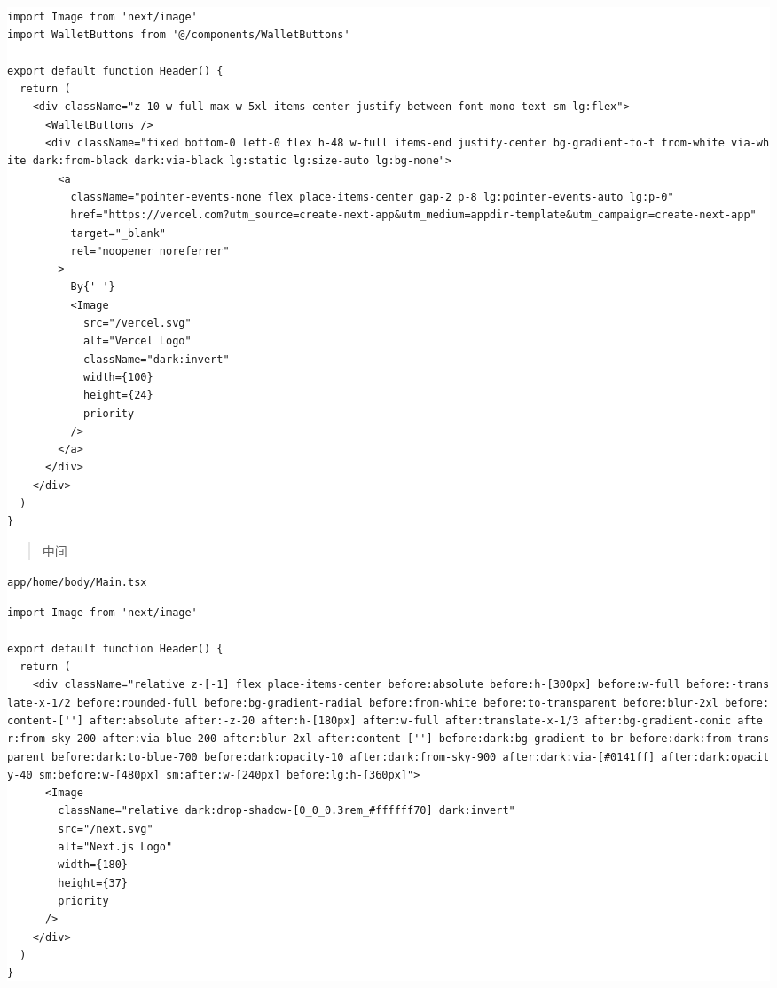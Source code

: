 ```tsx
import Image from 'next/image'
import WalletButtons from '@/components/WalletButtons'

export default function Header() {
  return (
    <div className="z-10 w-full max-w-5xl items-center justify-between font-mono text-sm lg:flex">
      <WalletButtons />
      <div className="fixed bottom-0 left-0 flex h-48 w-full items-end justify-center bg-gradient-to-t from-white via-white dark:from-black dark:via-black lg:static lg:size-auto lg:bg-none">
        <a
          className="pointer-events-none flex place-items-center gap-2 p-8 lg:pointer-events-auto lg:p-0"
          href="https://vercel.com?utm_source=create-next-app&utm_medium=appdir-template&utm_campaign=create-next-app"
          target="_blank"
          rel="noopener noreferrer"
        >
          By{' '}
          <Image
            src="/vercel.svg"
            alt="Vercel Logo"
            className="dark:invert"
            width={100}
            height={24}
            priority
          />
        </a>
      </div>
    </div>
  )
}
```

> 中间

`app/home/body/Main.tsx`

```tsx
import Image from 'next/image'

export default function Header() {
  return (
    <div className="relative z-[-1] flex place-items-center before:absolute before:h-[300px] before:w-full before:-translate-x-1/2 before:rounded-full before:bg-gradient-radial before:from-white before:to-transparent before:blur-2xl before:content-[''] after:absolute after:-z-20 after:h-[180px] after:w-full after:translate-x-1/3 after:bg-gradient-conic after:from-sky-200 after:via-blue-200 after:blur-2xl after:content-[''] before:dark:bg-gradient-to-br before:dark:from-transparent before:dark:to-blue-700 before:dark:opacity-10 after:dark:from-sky-900 after:dark:via-[#0141ff] after:dark:opacity-40 sm:before:w-[480px] sm:after:w-[240px] before:lg:h-[360px]">
      <Image
        className="relative dark:drop-shadow-[0_0_0.3rem_#ffffff70] dark:invert"
        src="/next.svg"
        alt="Next.js Logo"
        width={180}
        height={37}
        priority
      />
    </div>
  )
}
```
